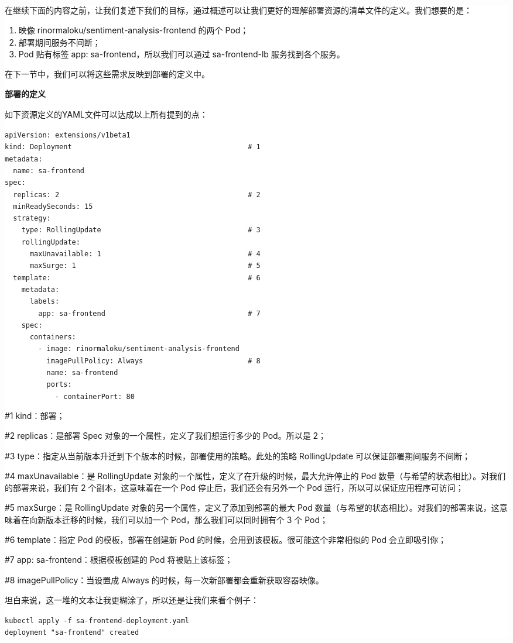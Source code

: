 在继续下面的内容之前，让我们复述下我们的目标，通过概述可以让我们更好的理解部署资源的清单文件的定义。我们想要的是：
1. 映像 rinormaloku/sentiment-analysis-frontend 的两个 Pod；
2. 部署期间服务不间断；
3. Pod 贴有标签 app: sa-frontend，所以我们可以通过 sa-frontend-lb 服务找到各个服务。

在下一节中，我们可以将这些需求反映到部署的定义中。

**部署的定义**

如下资源定义的YAML文件可以达成以上所有提到的点：

```shell
apiVersion: extensions/v1beta1
kind: Deployment                                          # 1
metadata:
  name: sa-frontend
spec:
  replicas: 2                                             # 2
  minReadySeconds: 15
  strategy:
    type: RollingUpdate                                   # 3
    rollingUpdate: 
      maxUnavailable: 1                                   # 4
      maxSurge: 1                                         # 5
  template:                                               # 6
    metadata:
      labels:
        app: sa-frontend                                  # 7
    spec:
      containers:
        - image: rinormaloku/sentiment-analysis-frontend
          imagePullPolicy: Always                         # 8
          name: sa-frontend
          ports:
            - containerPort: 80
```

#1 kind：部署；

#2 replicas：是部署 Spec 对象的一个属性，定义了我们想运行多少的 Pod。所以是 2；

#3 type：指定从当前版本升迁到下个版本的时候，部署使用的策略。此处的策略 RollingUpdate 可以保证部署期间服务不间断；

#4 maxUnavailable：是 RollingUpdate 对象的一个属性，定义了在升级的时候，最大允许停止的 Pod 数量（与希望的状态相比）。对我们的部署来说，我们有 2 个副本，这意味着在一个 Pod 停止后，我们还会有另外一个 Pod 运行，所以可以保证应用程序可访问；

#5 maxSurge：是 RollingUpdate 对象的另一个属性，定义了添加到部署的最大 Pod 数量（与希望的状态相比）。对我们的部署来说，这意味着在向新版本迁移的时候，我们可以加一个 Pod，那么我们可以同时拥有个 3 个 Pod；

#6 template：指定 Pod 的模板，部署在创建新 Pod 的时候，会用到该模板。很可能这个非常相似的 Pod 会立即吸引你；

#7 app: sa-frontend：根据模板创建的 Pod 将被贴上该标签；

#8 imagePullPolicy：当设置成 Always 的时候，每一次新部署都会重新获取容器映像。

坦白来说，这一堆的文本让我更糊涂了，所以还是让我们来看个例子：
```shell
kubectl apply -f sa-frontend-deployment.yaml
deployment "sa-frontend" created
```
